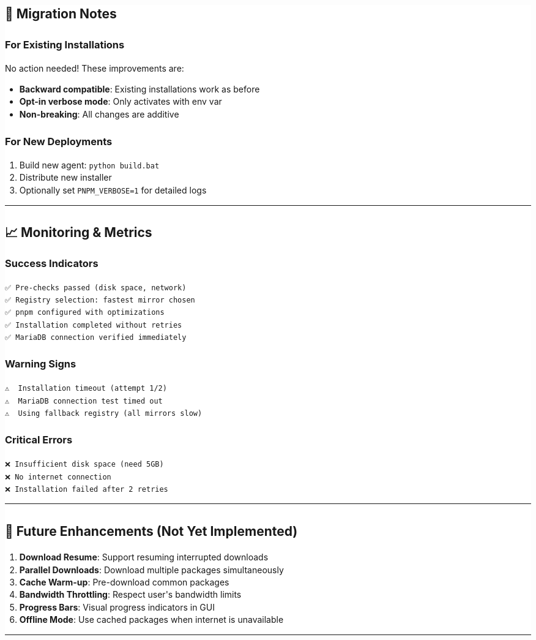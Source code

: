 
## 🔄 Migration Notes

### For Existing Installations

No action needed! These improvements are:
- **Backward compatible**: Existing installations work as before
- **Opt-in verbose mode**: Only activates with env var
- **Non-breaking**: All changes are additive

### For New Deployments

1. Build new agent: `python build.bat`
2. Distribute new installer
3. Optionally set `PNPM_VERBOSE=1` for detailed logs

---

## 📈 Monitoring & Metrics

### Success Indicators

```log
✅ Pre-checks passed (disk space, network)
✅ Registry selection: fastest mirror chosen
✅ pnpm configured with optimizations
✅ Installation completed without retries
✅ MariaDB connection verified immediately
```

### Warning Signs

```log
⚠️  Installation timeout (attempt 1/2)
⚠️  MariaDB connection test timed out
⚠️  Using fallback registry (all mirrors slow)
```

### Critical Errors

```log
❌ Insufficient disk space (need 5GB)
❌ No internet connection
❌ Installation failed after 2 retries
```

---

## 🚀 Future Enhancements (Not Yet Implemented)

1. **Download Resume**: Support resuming interrupted downloads
2. **Parallel Downloads**: Download multiple packages simultaneously
3. **Cache Warm-up**: Pre-download common packages
4. **Bandwidth Throttling**: Respect user's bandwidth limits
5. **Progress Bars**: Visual progress indicators in GUI
6. **Offline Mode**: Use cached packages when internet is unavailable

---